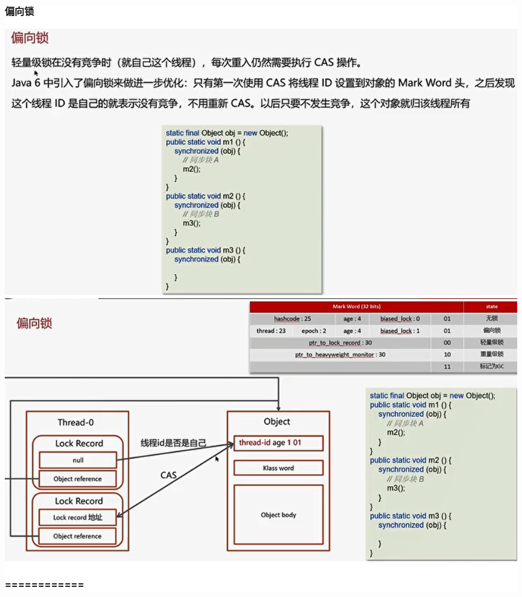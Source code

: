 ### 偏向锁
![20231213101518.png](attachments/并发编程/20231213101518.png)
![20231213101729.png](attachments/并发编程/20231213101729.png)
### ============